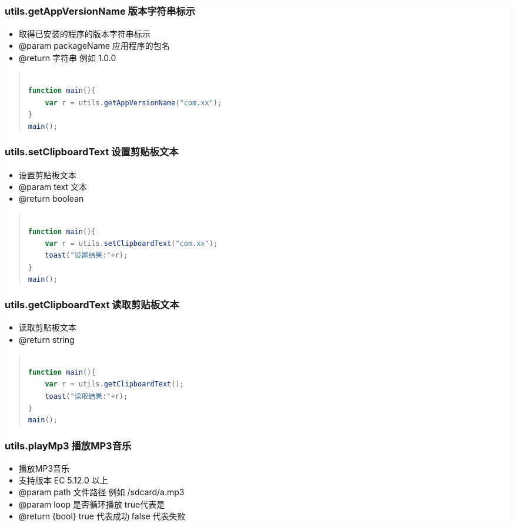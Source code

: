 
### utils.getAppVersionName 版本字符串标示
* 取得已安装的程序的版本字符串标示
* @param packageName 应用程序的包名
* @return 字符串 例如 1.0.0


> ```javascript
>     
> function main(){
>     var r = utils.getAppVersionName("com.xx");
> }
> main();
> ```





### utils.setClipboardText 设置剪贴板文本
* 设置剪贴板文本
* @param text 文本
* @return boolean

> ```javascript
>     
> function main(){
>     var r = utils.setClipboardText("com.xx");
>     toast("设置结果:"+r);
> }
> main();
> ```



### utils.getClipboardText 读取剪贴板文本
* 读取剪贴板文本
* @return string

> ```javascript
>     
> function main(){
>     var r = utils.getClipboardText();
>     toast("读取结果:"+r);
> }
> main();
> ```


### utils.playMp3 播放MP3音乐
* 播放MP3音乐
* 支持版本 EC 5.12.0 以上
* @param path 文件路径 例如 /sdcard/a.mp3
* @param loop 是否循环播放 true代表是
* @return {bool} true 代表成功 false 代表失败
